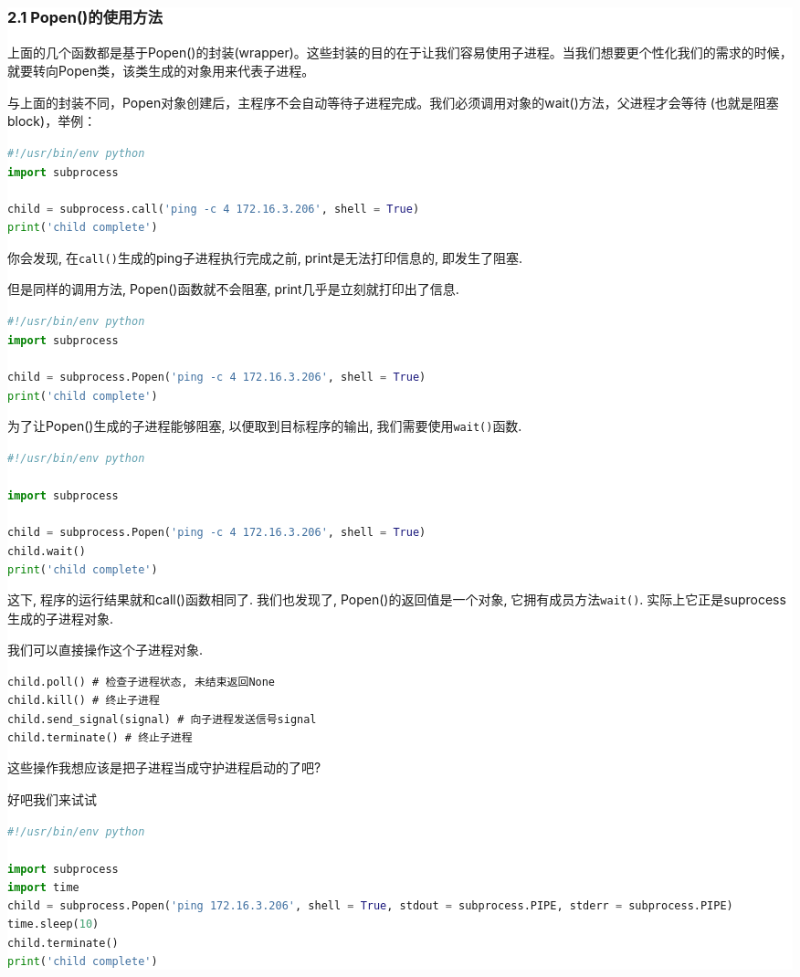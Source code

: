 ### 2.1 Popen()的使用方法

上面的几个函数都是基于Popen()的封装(wrapper)。这些封装的目的在于让我们容易使用子进程。当我们想要更个性化我们的需求的时候，就要转向Popen类，该类生成的对象用来代表子进程。

与上面的封装不同，Popen对象创建后，主程序不会自动等待子进程完成。我们必须调用对象的wait()方法，父进程才会等待 (也就是阻塞block)，举例：

```py
#!/usr/bin/env python
import subprocess

child = subprocess.call('ping -c 4 172.16.3.206', shell = True)
print('child complete')
```

你会发现, 在`call()`生成的ping子进程执行完成之前, print是无法打印信息的, 即发生了阻塞.

但是同样的调用方法, Popen()函数就不会阻塞, print几乎是立刻就打印出了信息.

```py
#!/usr/bin/env python
import subprocess

child = subprocess.Popen('ping -c 4 172.16.3.206', shell = True)
print('child complete')
```

为了让Popen()生成的子进程能够阻塞, 以便取到目标程序的输出, 我们需要使用`wait()`函数.

```py
#!/usr/bin/env python

import subprocess

child = subprocess.Popen('ping -c 4 172.16.3.206', shell = True)
child.wait()
print('child complete')
```

这下, 程序的运行结果就和call()函数相同了. 我们也发现了, Popen()的返回值是一个对象, 它拥有成员方法`wait()`. 实际上它正是suprocess生成的子进程对象.

我们可以直接操作这个子进程对象.

```
child.poll() # 检查子进程状态, 未结束返回None
child.kill() # 终止子进程
child.send_signal(signal) # 向子进程发送信号signal
child.terminate() # 终止子进程
```

这些操作我想应该是把子进程当成守护进程启动的了吧?

好吧我们来试试

```py
#!/usr/bin/env python

import subprocess
import time
child = subprocess.Popen('ping 172.16.3.206', shell = True, stdout = subprocess.PIPE, stderr = subprocess.PIPE)
time.sleep(10)
child.terminate()
print('child complete')
```
